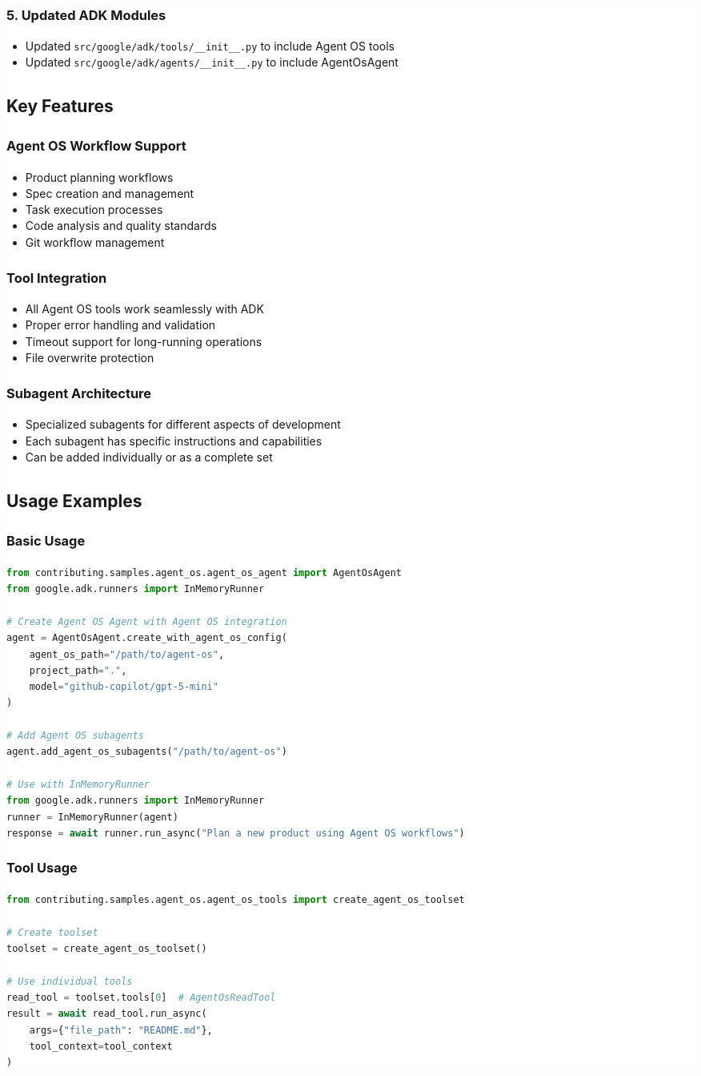 ### 5. Updated ADK Modules

- Updated `src/google/adk/tools/__init__.py` to include Agent OS tools
- Updated `src/google/adk/agents/__init__.py` to include AgentOsAgent

## Key Features

### Agent OS Workflow Support
- Product planning workflows
- Spec creation and management
- Task execution processes
- Code analysis and quality standards
- Git workflow management

### Tool Integration
- All Agent OS tools work seamlessly with ADK
- Proper error handling and validation
- Timeout support for long-running operations
- File overwrite protection

### Subagent Architecture
- Specialized subagents for different aspects of development
- Each subagent has specific instructions and capabilities
- Can be added individually or as a complete set

## Usage Examples

### Basic Usage
```python
from contributing.samples.agent_os.agent_os_agent import AgentOsAgent
from google.adk.runners import InMemoryRunner

# Create Agent OS Agent with Agent OS integration
agent = AgentOsAgent.create_with_agent_os_config(
    agent_os_path="/path/to/agent-os",
    project_path=".",
    model="github-copilot/gpt-5-mini"
)

# Add Agent OS subagents
agent.add_agent_os_subagents("/path/to/agent-os")

# Use with InMemoryRunner
from google.adk.runners import InMemoryRunner
runner = InMemoryRunner(agent)
response = await runner.run_async("Plan a new product using Agent OS workflows")
```

### Tool Usage
```python
from contributing.samples.agent_os.agent_os_tools import create_agent_os_toolset

# Create toolset
toolset = create_agent_os_toolset()

# Use individual tools
read_tool = toolset.tools[0]  # AgentOsReadTool
result = await read_tool.run_async(
    args={"file_path": "README.md"},
    tool_context=tool_context
)
```
